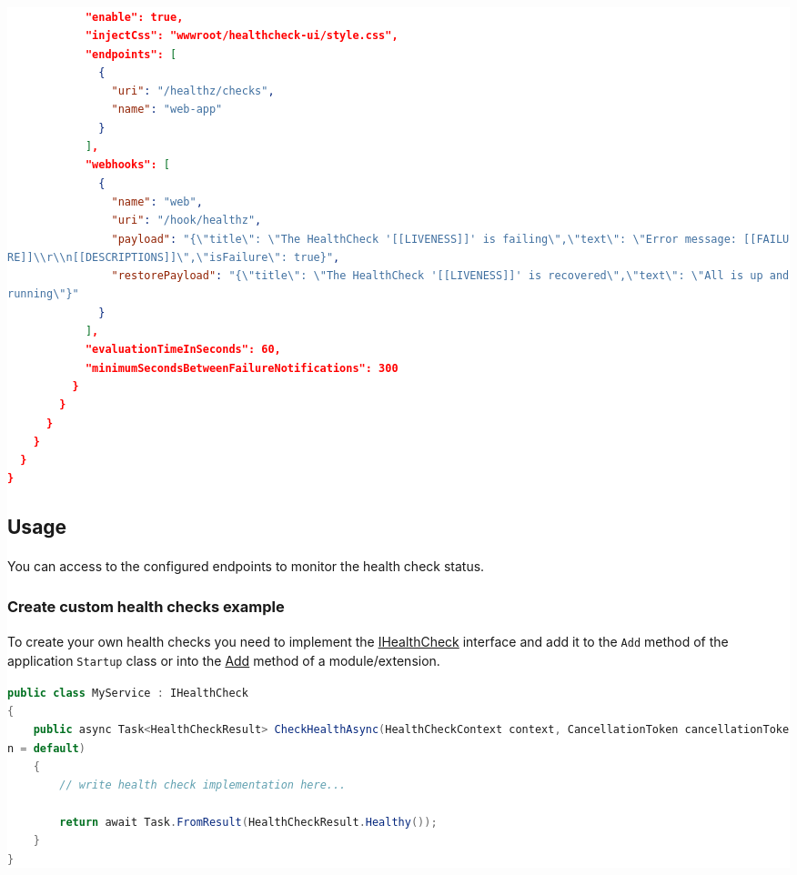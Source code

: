 ```json
            "enable": true,
            "injectCss": "wwwroot/healthcheck-ui/style.css",
            "endpoints": [
              {
                "uri": "/healthz/checks",
                "name": "web-app"
              }
            ],
            "webhooks": [
              {
                "name": "web",
                "uri": "/hook/healthz",
                "payload": "{\"title\": \"The HealthCheck '[[LIVENESS]]' is failing\",\"text\": \"Error message: [[FAILURE]]\\r\\n[[DESCRIPTIONS]]\",\"isFailure\": true}",
                "restorePayload": "{\"title\": \"The HealthCheck '[[LIVENESS]]' is recovered\",\"text\": \"All is up and running\"}"
              }
            ],
            "evaluationTimeInSeconds": 60,
            "minimumSecondsBetweenFailureNotifications": 300
          }
        }
      }
    }
  }
}
```

## <a id="usage"></a>Usage

You can access to the configured endpoints to monitor the health check status.

### Create custom health checks example

To create your own health checks you need to implement the [IHealthCheck](https://docs.microsoft.com/it-it/dotnet/api/microsoft.extensions.diagnostics.healthchecks.ihealthcheck) interface and add it to the `Add` method of the application `Startup` class or into the [Add](../ExtensionBase/README.md#usage) method of a module/extension.

```csharp
public class MyService : IHealthCheck
{
    public async Task<HealthCheckResult> CheckHealthAsync(HealthCheckContext context, CancellationToken cancellationToken = default)
    {
        // write health check implementation here...

        return await Task.FromResult(HealthCheckResult.Healthy());
    }
}
```
